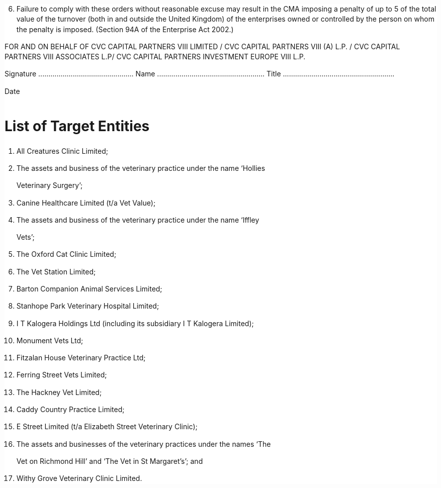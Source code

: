 6. Failure to comply with these orders without reasonable excuse may result in the CMA imposing a penalty of up to $5%$ of the total value of the turnover (both in and outside the United Kingdom) of the enterprises owned or controlled by the person on whom the penalty is imposed. (Section 94A of the Enterprise Act 2002.)


FOR AND ON BEHALF OF CVC CAPITAL PARTNERS VIII LIMITED / CVC CAPITAL PARTNERS VIII (A) L.P. / CVC CAPITAL PARTNERS VIII ASSOCIATES L.P/ CVC CAPITAL PARTNERS INVESTMENT EUROPE VIII L.P.

Signature ............................................... Name ..................................................... Title .......................................................

Date

# List of Target Entities

01. All Creatures Clinic Limited;
02. The assets and business of the veterinary practice under the name ‘Hollies

    Veterinary Surgery’;
03. Canine Healthcare Limited (t/a Vet Value);
04. The assets and business of the veterinary practice under the name ‘Iffley

    Vets’;
05. The Oxford Cat Clinic Limited;
06. The Vet Station Limited;
07. Barton Companion Animal Services Limited;
08. Stanhope Park Veterinary Hospital Limited;
09. I T Kalogera Holdings Ltd (including its subsidiary I T Kalogera Limited);
10. Monument Vets Ltd;
11. Fitzalan House Veterinary Practice Ltd;
12. Ferring Street Vets Limited;
13. The Hackney Vet Limited;
14. Caddy Country Practice Limited;
15. E Street Limited (t/a Elizabeth Street Veterinary Clinic);
16. The assets and businesses of the veterinary practices under the names ‘The

    Vet on Richmond Hill’ and ‘The Vet in St Margaret’s’; and
17. Withy Grove Veterinary Clinic Limited.